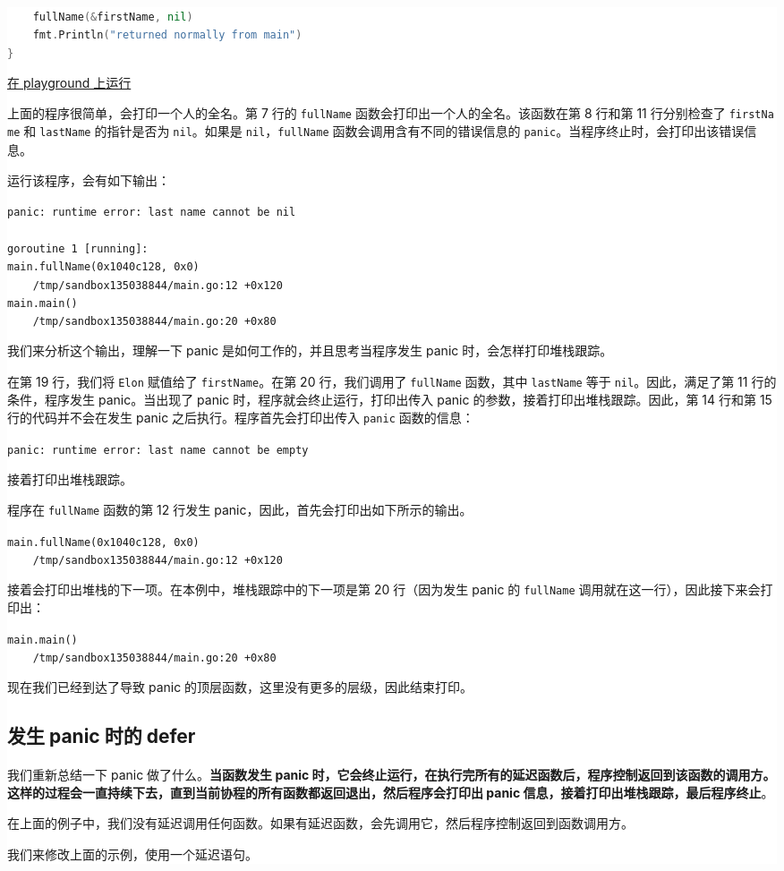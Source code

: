 ```go
    fullName(&firstName, nil)
    fmt.Println("returned normally from main")
}
```

[在 playground 上运行](https://play.golang.org/p/xQJYRSCu8S)

上面的程序很简单，会打印一个人的全名。第 7 行的 `fullName` 函数会打印出一个人的全名。该函数在第 8 行和第 11 行分别检查了 `firstName` 和 `lastName` 的指针是否为 `nil`。如果是 `nil`，`fullName` 函数会调用含有不同的错误信息的 `panic`。当程序终止时，会打印出该错误信息。

运行该程序，会有如下输出：

```
panic: runtime error: last name cannot be nil

goroutine 1 [running]:
main.fullName(0x1040c128, 0x0)
    /tmp/sandbox135038844/main.go:12 +0x120
main.main()
    /tmp/sandbox135038844/main.go:20 +0x80
```

我们来分析这个输出，理解一下 panic 是如何工作的，并且思考当程序发生 panic 时，会怎样打印堆栈跟踪。

在第 19 行，我们将 `Elon` 赋值给了 `firstName`。在第 20 行，我们调用了 `fullName` 函数，其中 `lastName` 等于 `nil`。因此，满足了第 11 行的条件，程序发生 panic。当出现了 panic 时，程序就会终止运行，打印出传入 panic 的参数，接着打印出堆栈跟踪。因此，第 14 行和第 15 行的代码并不会在发生 panic 之后执行。程序首先会打印出传入 `panic` 函数的信息：

```
panic: runtime error: last name cannot be empty
```

接着打印出堆栈跟踪。

程序在 `fullName` 函数的第 12 行发生 panic，因此，首先会打印出如下所示的输出。

```
main.fullName(0x1040c128, 0x0)
    /tmp/sandbox135038844/main.go:12 +0x120
```

接着会打印出堆栈的下一项。在本例中，堆栈跟踪中的下一项是第 20 行（因为发生 panic 的 `fullName` 调用就在这一行），因此接下来会打印出：

```
main.main()
    /tmp/sandbox135038844/main.go:20 +0x80
```

现在我们已经到达了导致 panic 的顶层函数，这里没有更多的层级，因此结束打印。

## 发生 panic 时的 defer

我们重新总结一下 panic 做了什么。**当函数发生 panic 时，它会终止运行，在执行完所有的延迟函数后，程序控制返回到该函数的调用方。这样的过程会一直持续下去，直到当前协程的所有函数都返回退出，然后程序会打印出 panic 信息，接着打印出堆栈跟踪，最后程序终止**。

在上面的例子中，我们没有延迟调用任何函数。如果有延迟函数，会先调用它，然后程序控制返回到函数调用方。

我们来修改上面的示例，使用一个延迟语句。
